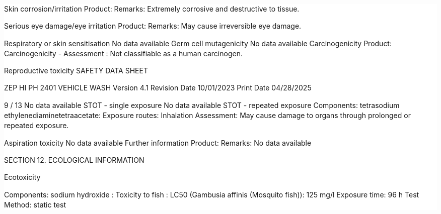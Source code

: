 Skin corrosion/irritation 
Product: 
Remarks: Extremely corrosive and destructive to tissue. 
 
Serious eye damage/eye irritation 
Product: 
Remarks: May cause irreversible eye damage. 
 
Respiratory or skin sensitisation 
No data available 
Germ cell mutagenicity 
No data available 
Carcinogenicity 
Product: 
Carcinogenicity - 
Assessment 
:  Not classifiable as a human carcinogen. 
 
Reproductive toxicity 
SAFETY DATA SHEET 
 
ZEP HI PH 2401 VEHICLE WASH 
Version 4.1 
Revision Date 10/01/2023 
Print Date 04/28/2025  
 
 
9 / 13 
No data available 
STOT - single exposure 
No data available 
STOT - repeated exposure 
Components: 
tetrasodium ethylenediaminetetraacetate: 
Exposure routes: Inhalation 
Assessment: May cause damage to organs through prolonged or repeated exposure. 
 
Aspiration toxicity 
No data available 
Further information 
Product: 
Remarks: No data available 
 
 
 
 
 
SECTION 12. ECOLOGICAL INFORMATION 
 
Ecotoxicity 
 
Components: 
sodium hydroxide : 
Toxicity to fish 
:  LC50 (Gambusia affinis (Mosquito fish)): 125 mg/l 
Exposure time: 96 h 
Test Method: static test 
 